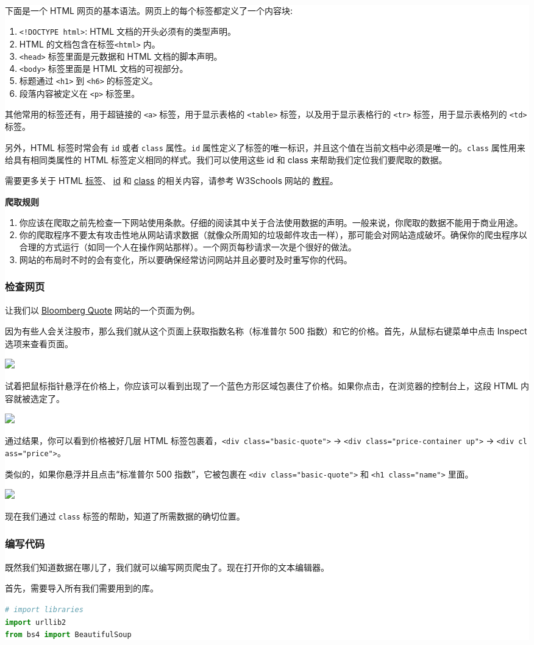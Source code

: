下面是一个 HTML 网页的基本语法。网页上的每个标签都定义了一个内容块:
1. `<!DOCTYPE html>`: HTML 文档的开头必须有的类型声明。  
2. HTML 的文档包含在标签`<html>` 内。  
3. `<head>` 标签里面是元数据和 HTML 文档的脚本声明。
4. `<body>` 标签里面是 HTML 文档的可视部分。 
5. 标题通过 `<h1>` 到 `<h6>` 的标签定义。  
6. 段落内容被定义在 `<p>` 标签里。

其他常用的标签还有，用于超链接的 `<a>` 标签，用于显示表格的 `<table>` 标签，以及用于显示表格行的 `<tr>` 标签，用于显示表格列的 `<td>` 标签。

另外，HTML 标签时常会有 `id` 或者 `class` 属性。`id` 属性定义了标签的唯一标识，并且这个值在当前文档中必须是唯一的。`class` 属性用来给具有相同类属性的 HTML 标签定义相同的样式。我们可以使用这些 id 和 class 来帮助我们定位我们要爬取的数据。

需要更多关于 HTML [标签](http://www.w3schools.com/html/)、 [id](http://www.w3schools.com/tags/att_global_id.asp) 和 [class](http://www.w3schools.com/html/html_classes.asp) 的相关内容，请参考 W3Schools 网站的 [教程](http://www.w3schools.com/)。

**爬取规则**

1. 你应该在爬取之前先检查一下网站使用条款。仔细的阅读其中关于合法使用数据的声明。一般来说，你爬取的数据不能用于商业用途。
2. 你的爬取程序不要太有攻击性地从网站请求数据（就像众所周知的垃圾邮件攻击一样），那可能会对网站造成破坏。确保你的爬虫程序以合理的方式运行（如同一个人在操作网站那样）。一个网页每秒请求一次是个很好的做法。
3. 网站的布局时不时的会有变化，所以要确保经常访问网站并且必要时及时重写你的代码。

### 检查网页

让我们以 [Bloomberg Quote](http://www.bloomberg.com/quote/SPX:IND) 网站的一个页面为例。

因为有些人会关注股市，那么我们就从这个页面上获取指数名称（标准普尔 500 指数）和它的价格。首先，从鼠标右键菜单中点击 Inspect 选项来查看页面。

![](https://cdn-images-1.medium.com/max/1600/1*KOJCuAYQyMIC8QdQyXERyw.png)

试着把鼠标指针悬浮在价格上，你应该可以看到出现了一个蓝色方形区域包裹住了价格。如果你点击，在浏览器的控制台上，这段 HTML 内容就被选定了。

![](https://cdn-images-1.medium.com/max/1600/1*T0t6G2tawfTtKHR4yY_iVQ.png)

通过结果，你可以看到价格被好几层 HTML 标签包裹着，`<div class="basic-quote">` → `<div class="price-container up">` → `<div class="price">`。

类似的，如果你悬浮并且点击“标准普尔 500 指数”，它被包裹在 `<div class="basic-quote">` 和 `<h1 class="name">` 里面。

![](https://cdn-images-1.medium.com/max/1600/1*ga5bmPtLDdWUTvL-pNxBgg.png)

现在我们通过 `class` 标签的帮助，知道了所需数据的确切位置。

### 编写代码

既然我们知道数据在哪儿了，我们就可以编写网页爬虫了。现在打开你的文本编辑器。

首先，需要导入所有我们需要用到的库。

```Python
# import libraries
import urllib2
from bs4 import BeautifulSoup
```
